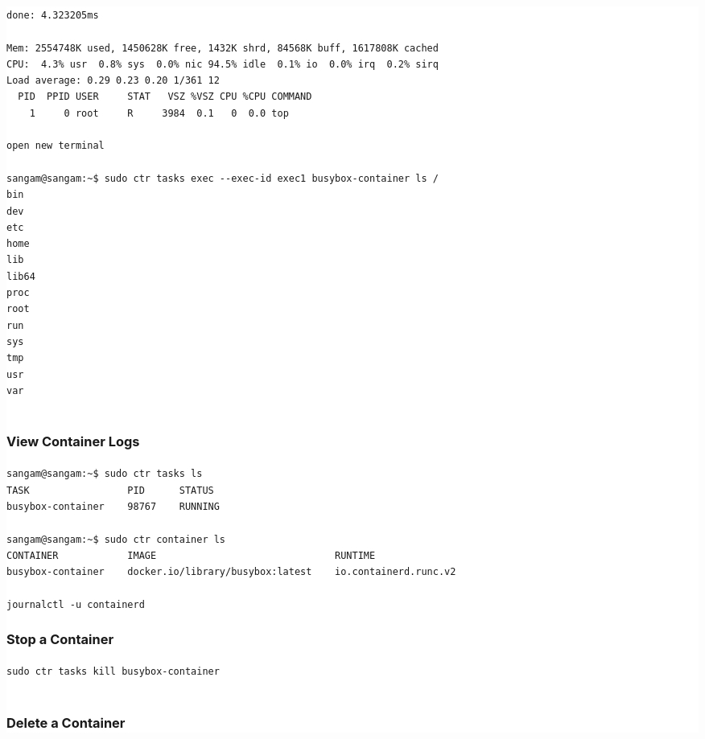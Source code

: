 ```
done: 4.323205ms	

Mem: 2554748K used, 1450628K free, 1432K shrd, 84568K buff, 1617808K cached
CPU:  4.3% usr  0.8% sys  0.0% nic 94.5% idle  0.1% io  0.0% irq  0.2% sirq
Load average: 0.29 0.23 0.20 1/361 12
  PID  PPID USER     STAT   VSZ %VSZ CPU %CPU COMMAND
    1     0 root     R     3984  0.1   0  0.0 top

open new terminal 

sangam@sangam:~$ sudo ctr tasks exec --exec-id exec1 busybox-container ls /
bin
dev
etc
home
lib
lib64
proc
root
run
sys
tmp
usr
var


```

### View Container Logs

```
sangam@sangam:~$ sudo ctr tasks ls
TASK                 PID      STATUS    
busybox-container    98767    RUNNING

sangam@sangam:~$ sudo ctr container ls
CONTAINER            IMAGE                               RUNTIME                  
busybox-container    docker.io/library/busybox:latest    io.containerd.runc.v2  

journalctl -u containerd
```

### Stop a Container

```
sudo ctr tasks kill busybox-container


```

### Delete a Container
